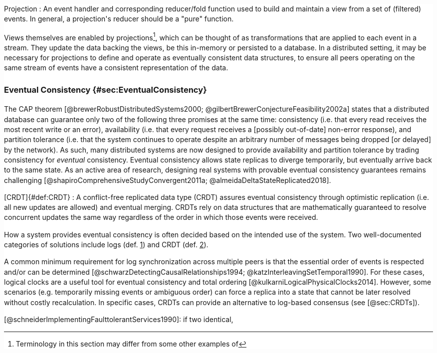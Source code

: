 Projection
: An event handler and corresponding reducer/fold function
used to build and maintain a view from a set of (filtered) events. In
general, a projection's reducer should be a "pure" function.

Views themselves are enabled by projections[^1], which can be thought of
as transformations that are applied to each event in a stream. They
update the data backing the views, be this in-memory or persisted to a
database. In a distributed setting, it may be necessary for projections
to define and operate as eventually consistent data structures, to
ensure all peers operating on the same stream of events have a
consistent representation of the data.

### Eventual Consistency {#sec:EventualConsistency}

The CAP theorem
[@brewerRobustDistributedSystems2000; @gilbertBrewerConjectureFeasibility2002a]
states that a distributed database can guarantee only two of the
following three promises at the same time: consistency (i.e. that every
read receives the most recent write or an error), availability (i.e.
that every request receives a \[possibly out-of-date\] non-error
response), and partition tolerance (i.e. that the system continues to
operate despite an arbitrary number of messages being dropped \[or
delayed\] by the network). As such, many distributed systems are now
designed to provide availability and partition tolerance by trading
consistency for *eventual* consistency. Eventual consistency allows
state replicas to diverge temporarily, but eventually arrive back to the
same state. As an active area of research, designing real systems with
provable eventual consistency guarantees remains challenging
[@shapiroComprehensiveStudyConvergent2011a; @almeidaDeltaStateReplicated2018].

[CRDT]{#def:CRDT}
: A conflict-free replicated data type (CRDT) assures eventual
consistency through optimistic replication (i.e. all new updates are
allowed) and eventual merging. CRDTs rely on data structures that are
mathematically guaranteed to resolve concurrent updates the same way
regardless of the order in which those events were received.

How a system provides eventual consistency is often decided based on the
intended use of the system. Two well-documented categories of solutions
include logs (def. [1](#def:Logs)) and CRDT (def. [2](#def:CRDT)).

A common minimum requirement for log synchronization across multiple
peers is that the essential order of events is respected and/or can be
determined
[@schwarzDetectingCausalRelationships1994; @katzInterleavingSetTemporal1990].
For these cases, logical clocks are a useful tool for eventual
consistency and total ordering [@kulkarniLogicalPhysicalClocks2014].
However, some scenarios (e.g. temporarily missing events or ambiguous
order) can force a replica into a state that cannot be later resolved
without costly recalculation. In specific cases, CRDTs can provide an
alternative to log-based consensus (see [@sec:CRDTs]).


[@schneiderImplementingFaulttolerantServices1990]: if two identical,
[^head]: In this context, "head" refers to the most recent event/update, and should
[^1]: Terminology in this section may differ from some other examples of
[^2]: Though non-commutative CRDTs may require a specific ordering of
[^3]: <https://libp2p.io/>
[^4]: <https://ipld.io/>
[^5]: Other examples of DAGs include the Bitcoin blockchain or a Git
[^6]: This is similar to the append-only message feeds used in Secure
[^7]: Much like private messages in Secure Scuttlebutt.
[^8]: <https://github.com/multiformats/multibase>
[^9]: <https://git-scm.com/>
[^10]: Here push means "send to multiaddress(es)", which may designate
[^11]: <https://ifttt.com>
[^redux]: Redux builds on concepts from CQRS and ES itself, and is arguably
[^13]: <https://dddcommunity.org>
[^16]: <http://www.mongodb.com>
[^17]: <https://parseplatform.org>
[^18]: <https://realm.io>
[^20]: <https://github.com/automerge/automerge>
[^21]: When using an ACID compliant backing store for example.
[^22]: The literature around snapshots and other CQRS and ES terms is
[^24]: By default, Threads without access control operate similar to
[^25]: <https://reimagined.github.io/resolve/>
[^dat]: https://dat.foundation
[^hypermerge]: https://github.com/automerge/hypermerge